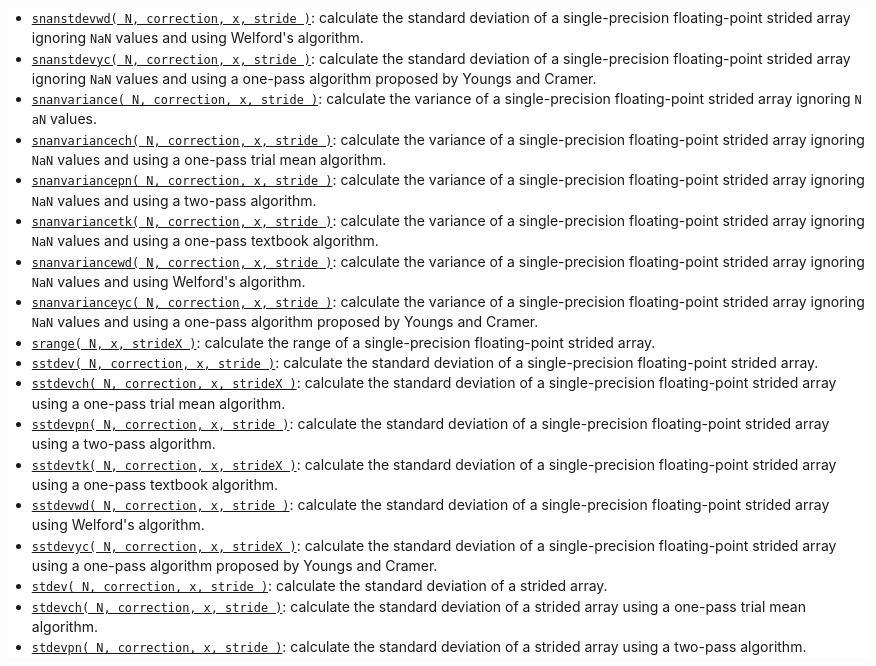-   <span class="signature">[`snanstdevwd( N, correction, x, stride )`][@stdlib/stats/base/snanstdevwd]</span><span class="delimiter">: </span><span class="description">calculate the standard deviation of a single-precision floating-point strided array ignoring `NaN` values and using Welford's algorithm.</span>
-   <span class="signature">[`snanstdevyc( N, correction, x, stride )`][@stdlib/stats/base/snanstdevyc]</span><span class="delimiter">: </span><span class="description">calculate the standard deviation of a single-precision floating-point strided array ignoring `NaN` values and using a one-pass algorithm proposed by Youngs and Cramer.</span>
-   <span class="signature">[`snanvariance( N, correction, x, stride )`][@stdlib/stats/base/snanvariance]</span><span class="delimiter">: </span><span class="description">calculate the variance of a single-precision floating-point strided array ignoring `NaN` values.</span>
-   <span class="signature">[`snanvariancech( N, correction, x, stride )`][@stdlib/stats/base/snanvariancech]</span><span class="delimiter">: </span><span class="description">calculate the variance of a single-precision floating-point strided array ignoring `NaN` values and using a one-pass trial mean algorithm.</span>
-   <span class="signature">[`snanvariancepn( N, correction, x, stride )`][@stdlib/stats/base/snanvariancepn]</span><span class="delimiter">: </span><span class="description">calculate the variance of a single-precision floating-point strided array ignoring `NaN` values and using a two-pass algorithm.</span>
-   <span class="signature">[`snanvariancetk( N, correction, x, stride )`][@stdlib/stats/base/snanvariancetk]</span><span class="delimiter">: </span><span class="description">calculate the variance of a single-precision floating-point strided array ignoring `NaN` values and using a one-pass textbook algorithm.</span>
-   <span class="signature">[`snanvariancewd( N, correction, x, stride )`][@stdlib/stats/base/snanvariancewd]</span><span class="delimiter">: </span><span class="description">calculate the variance of a single-precision floating-point strided array ignoring `NaN` values and using Welford's algorithm.</span>
-   <span class="signature">[`snanvarianceyc( N, correction, x, stride )`][@stdlib/stats/base/snanvarianceyc]</span><span class="delimiter">: </span><span class="description">calculate the variance of a single-precision floating-point strided array ignoring `NaN` values and using a one-pass algorithm proposed by Youngs and Cramer.</span>
-   <span class="signature">[`srange( N, x, strideX )`][@stdlib/stats/base/srange]</span><span class="delimiter">: </span><span class="description">calculate the range of a single-precision floating-point strided array.</span>
-   <span class="signature">[`sstdev( N, correction, x, stride )`][@stdlib/stats/base/sstdev]</span><span class="delimiter">: </span><span class="description">calculate the standard deviation of a single-precision floating-point strided array.</span>
-   <span class="signature">[`sstdevch( N, correction, x, strideX )`][@stdlib/stats/base/sstdevch]</span><span class="delimiter">: </span><span class="description">calculate the standard deviation of a single-precision floating-point strided array using a one-pass trial mean algorithm.</span>
-   <span class="signature">[`sstdevpn( N, correction, x, stride )`][@stdlib/stats/base/sstdevpn]</span><span class="delimiter">: </span><span class="description">calculate the standard deviation of a single-precision floating-point strided array using a two-pass algorithm.</span>
-   <span class="signature">[`sstdevtk( N, correction, x, strideX )`][@stdlib/stats/base/sstdevtk]</span><span class="delimiter">: </span><span class="description">calculate the standard deviation of a single-precision floating-point strided array using a one-pass textbook algorithm.</span>
-   <span class="signature">[`sstdevwd( N, correction, x, stride )`][@stdlib/stats/base/sstdevwd]</span><span class="delimiter">: </span><span class="description">calculate the standard deviation of a single-precision floating-point strided array using Welford's algorithm.</span>
-   <span class="signature">[`sstdevyc( N, correction, x, strideX )`][@stdlib/stats/base/sstdevyc]</span><span class="delimiter">: </span><span class="description">calculate the standard deviation of a single-precision floating-point strided array using a one-pass algorithm proposed by Youngs and Cramer.</span>
-   <span class="signature">[`stdev( N, correction, x, stride )`][@stdlib/stats/base/stdev]</span><span class="delimiter">: </span><span class="description">calculate the standard deviation of a strided array.</span>
-   <span class="signature">[`stdevch( N, correction, x, stride )`][@stdlib/stats/base/stdevch]</span><span class="delimiter">: </span><span class="description">calculate the standard deviation of a strided array using a one-pass trial mean algorithm.</span>
-   <span class="signature">[`stdevpn( N, correction, x, stride )`][@stdlib/stats/base/stdevpn]</span><span class="delimiter">: </span><span class="description">calculate the standard deviation of a strided array using a two-pass algorithm.</span>

[@stdlib/stats/base/cumax]: https://github.com/stdlib-js/stdlib/tree/develop/lib/node_modules/%40stdlib/stats/base/cumax
[@stdlib/stats/base/cumaxabs]: https://github.com/stdlib-js/stdlib/tree/develop/lib/node_modules/%40stdlib/stats/base/cumaxabs
[@stdlib/stats/base/cumin]: https://github.com/stdlib-js/stdlib/tree/develop/lib/node_modules/%40stdlib/stats/base/cumin
[@stdlib/stats/base/cuminabs]: https://github.com/stdlib-js/stdlib/tree/develop/lib/node_modules/%40stdlib/stats/base/cuminabs
[@stdlib/stats/base/dcumin]: https://github.com/stdlib-js/stdlib/tree/develop/lib/node_modules/%40stdlib/stats/base/dcumin
[@stdlib/stats/base/dmean]: https://github.com/stdlib-js/stdlib/tree/develop/lib/node_modules/%40stdlib/stats/base/dmean
[@stdlib/stats/base/dmeanpn]: https://github.com/stdlib-js/stdlib/tree/develop/lib/node_modules/%40stdlib/stats/base/dmeanpn
[@stdlib/stats/base/dmeanstdev]: https://github.com/stdlib-js/stdlib/tree/develop/lib/node_modules/%40stdlib/stats/base/dmeanstdev
[@stdlib/stats/base/dmeanstdevpn]: https://github.com/stdlib-js/stdlib/tree/develop/lib/node_modules/%40stdlib/stats/base/dmeanstdevpn
[@stdlib/stats/base/dmeanvar]: https://github.com/stdlib-js/stdlib/tree/develop/lib/node_modules/%40stdlib/stats/base/dmeanvar
[@stdlib/stats/base/dmeanvarpn]: https://github.com/stdlib-js/stdlib/tree/develop/lib/node_modules/%40stdlib/stats/base/dmeanvarpn
[@stdlib/stats/base/dmskmax]: https://github.com/stdlib-js/stdlib/tree/develop/lib/node_modules/%40stdlib/stats/base/dmskmax
[@stdlib/stats/base/dmskmin]: https://github.com/stdlib-js/stdlib/tree/develop/lib/node_modules/%40stdlib/stats/base/dmskmin
[@stdlib/stats/base/dmskrange]: https://github.com/stdlib-js/stdlib/tree/develop/lib/node_modules/%40stdlib/stats/base/dmskrange
[@stdlib/stats/strided/dnanmean]: https://github.com/stdlib-js/stdlib/tree/develop/lib/node_modules/%40stdlib/stats/strided/dnanmean
[@stdlib/stats/base/dnanmeanors]: https://github.com/stdlib-js/stdlib/tree/develop/lib/node_modules/%40stdlib/stats/base/dnanmeanors
[@stdlib/stats/base/dnanmeanpn]: https://github.com/stdlib-js/stdlib/tree/develop/lib/node_modules/%40stdlib/stats/base/dnanmeanpn
[@stdlib/stats/base/dnanmeanpw]: https://github.com/stdlib-js/stdlib/tree/develop/lib/node_modules/%40stdlib/stats/base/dnanmeanpw
[@stdlib/stats/base/dnanmeanwd]: https://github.com/stdlib-js/stdlib/tree/develop/lib/node_modules/%40stdlib/stats/base/dnanmeanwd
[@stdlib/stats/base/dnanmin]: https://github.com/stdlib-js/stdlib/tree/develop/lib/node_modules/%40stdlib/stats/base/dnanmin
[@stdlib/stats/base/dnanminabs]: https://github.com/stdlib-js/stdlib/tree/develop/lib/node_modules/%40stdlib/stats/base/dnanminabs
[@stdlib/stats/base/dnanmskmax]: https://github.com/stdlib-js/stdlib/tree/develop/lib/node_modules/%40stdlib/stats/base/dnanmskmax
[@stdlib/stats/base/dnanmskmin]: https://github.com/stdlib-js/stdlib/tree/develop/lib/node_modules/%40stdlib/stats/base/dnanmskmin
[@stdlib/stats/base/dnanmskrange]: https://github.com/stdlib-js/stdlib/tree/develop/lib/node_modules/%40stdlib/stats/base/dnanmskrange
[@stdlib/stats/base/dnanrange]: https://github.com/stdlib-js/stdlib/tree/develop/lib/node_modules/%40stdlib/stats/base/dnanrange
[@stdlib/stats/base/dnanstdev]: https://github.com/stdlib-js/stdlib/tree/develop/lib/node_modules/%40stdlib/stats/base/dnanstdev
[@stdlib/stats/base/dnanstdevch]: https://github.com/stdlib-js/stdlib/tree/develop/lib/node_modules/%40stdlib/stats/base/dnanstdevch
[@stdlib/stats/base/dnanstdevpn]: https://github.com/stdlib-js/stdlib/tree/develop/lib/node_modules/%40stdlib/stats/base/dnanstdevpn
[@stdlib/stats/base/dnanstdevtk]: https://github.com/stdlib-js/stdlib/tree/develop/lib/node_modules/%40stdlib/stats/base/dnanstdevtk
[@stdlib/stats/base/dnanstdevwd]: https://github.com/stdlib-js/stdlib/tree/develop/lib/node_modules/%40stdlib/stats/base/dnanstdevwd
[@stdlib/stats/base/dnanstdevyc]: https://github.com/stdlib-js/stdlib/tree/develop/lib/node_modules/%40stdlib/stats/base/dnanstdevyc
[@stdlib/stats/base/dnanvariance]: https://github.com/stdlib-js/stdlib/tree/develop/lib/node_modules/%40stdlib/stats/base/dnanvariance
[@stdlib/stats/base/dnanvariancech]: https://github.com/stdlib-js/stdlib/tree/develop/lib/node_modules/%40stdlib/stats/base/dnanvariancech
[@stdlib/stats/base/dnanvariancepn]: https://github.com/stdlib-js/stdlib/tree/develop/lib/node_modules/%40stdlib/stats/base/dnanvariancepn
[@stdlib/stats/base/dnanvariancetk]: https://github.com/stdlib-js/stdlib/tree/develop/lib/node_modules/%40stdlib/stats/base/dnanvariancetk
[@stdlib/stats/base/dnanvariancewd]: https://github.com/stdlib-js/stdlib/tree/develop/lib/node_modules/%40stdlib/stats/base/dnanvariancewd
[@stdlib/stats/base/dnanvarianceyc]: https://github.com/stdlib-js/stdlib/tree/develop/lib/node_modules/%40stdlib/stats/base/dnanvarianceyc
[@stdlib/stats/base/drange]: https://github.com/stdlib-js/stdlib/tree/develop/lib/node_modules/%40stdlib/stats/base/drange
[@stdlib/stats/base/dsem]: https://github.com/stdlib-js/stdlib/tree/develop/lib/node_modules/%40stdlib/stats/base/dsem
[@stdlib/stats/base/dsemch]: https://github.com/stdlib-js/stdlib/tree/develop/lib/node_modules/%40stdlib/stats/base/dsemch
[@stdlib/stats/base/dsempn]: https://github.com/stdlib-js/stdlib/tree/develop/lib/node_modules/%40stdlib/stats/base/dsempn
[@stdlib/stats/base/dsemtk]: https://github.com/stdlib-js/stdlib/tree/develop/lib/node_modules/%40stdlib/stats/base/dsemtk
[@stdlib/stats/base/dsemwd]: https://github.com/stdlib-js/stdlib/tree/develop/lib/node_modules/%40stdlib/stats/base/dsemwd
[@stdlib/stats/base/dsemyc]: https://github.com/stdlib-js/stdlib/tree/develop/lib/node_modules/%40stdlib/stats/base/dsemyc
[@stdlib/stats/base/dsmean]: https://github.com/stdlib-js/stdlib/tree/develop/lib/node_modules/%40stdlib/stats/base/dsmean
[@stdlib/stats/base/dsmeanors]: https://github.com/stdlib-js/stdlib/tree/develop/lib/node_modules/%40stdlib/stats/base/dsmeanors
[@stdlib/stats/base/dsmeanpn]: https://github.com/stdlib-js/stdlib/tree/develop/lib/node_modules/%40stdlib/stats/base/dsmeanpn
[@stdlib/stats/base/dsmeanpw]: https://github.com/stdlib-js/stdlib/tree/develop/lib/node_modules/%40stdlib/stats/base/dsmeanpw
[@stdlib/stats/base/dsmeanwd]: https://github.com/stdlib-js/stdlib/tree/develop/lib/node_modules/%40stdlib/stats/base/dsmeanwd
[@stdlib/stats/base/dsnanmean]: https://github.com/stdlib-js/stdlib/tree/develop/lib/node_modules/%40stdlib/stats/base/dsnanmean
[@stdlib/stats/base/dsnanmeanors]: https://github.com/stdlib-js/stdlib/tree/develop/lib/node_modules/%40stdlib/stats/base/dsnanmeanors
[@stdlib/stats/base/dsnanmeanpn]: https://github.com/stdlib-js/stdlib/tree/develop/lib/node_modules/%40stdlib/stats/base/dsnanmeanpn
[@stdlib/stats/base/dsnanmeanwd]: https://github.com/stdlib-js/stdlib/tree/develop/lib/node_modules/%40stdlib/stats/base/dsnanmeanwd
[@stdlib/stats/base/dstdev]: https://github.com/stdlib-js/stdlib/tree/develop/lib/node_modules/%40stdlib/stats/base/dstdev
[@stdlib/stats/base/dstdevch]: https://github.com/stdlib-js/stdlib/tree/develop/lib/node_modules/%40stdlib/stats/base/dstdevch
[@stdlib/stats/base/dstdevpn]: https://github.com/stdlib-js/stdlib/tree/develop/lib/node_modules/%40stdlib/stats/base/dstdevpn
[@stdlib/stats/base/dstdevtk]: https://github.com/stdlib-js/stdlib/tree/develop/lib/node_modules/%40stdlib/stats/base/dstdevtk
[@stdlib/stats/base/dstdevwd]: https://github.com/stdlib-js/stdlib/tree/develop/lib/node_modules/%40stdlib/stats/base/dstdevwd
[@stdlib/stats/base/dstdevyc]: https://github.com/stdlib-js/stdlib/tree/develop/lib/node_modules/%40stdlib/stats/base/dstdevyc
[@stdlib/stats/base/dsvariance]: https://github.com/stdlib-js/stdlib/tree/develop/lib/node_modules/%40stdlib/stats/base/dsvariance
[@stdlib/stats/base/dsvariancepn]: https://github.com/stdlib-js/stdlib/tree/develop/lib/node_modules/%40stdlib/stats/base/dsvariancepn
[@stdlib/stats/base/dvariance]: https://github.com/stdlib-js/stdlib/tree/develop/lib/node_modules/%40stdlib/stats/base/dvariance
[@stdlib/stats/base/dvariancech]: https://github.com/stdlib-js/stdlib/tree/develop/lib/node_modules/%40stdlib/stats/base/dvariancech
[@stdlib/stats/base/dvariancepn]: https://github.com/stdlib-js/stdlib/tree/develop/lib/node_modules/%40stdlib/stats/base/dvariancepn
[@stdlib/stats/base/dvariancetk]: https://github.com/stdlib-js/stdlib/tree/develop/lib/node_modules/%40stdlib/stats/base/dvariancetk
[@stdlib/stats/base/dvariancewd]: https://github.com/stdlib-js/stdlib/tree/develop/lib/node_modules/%40stdlib/stats/base/dvariancewd
[@stdlib/stats/base/dvarianceyc]: https://github.com/stdlib-js/stdlib/tree/develop/lib/node_modules/%40stdlib/stats/base/dvarianceyc
[@stdlib/stats/base/dvarm]: https://github.com/stdlib-js/stdlib/tree/develop/lib/node_modules/%40stdlib/stats/base/dvarm
[@stdlib/stats/base/dvarmpn]: https://github.com/stdlib-js/stdlib/tree/develop/lib/node_modules/%40stdlib/stats/base/dvarmpn
[@stdlib/stats/base/dvarmtk]: https://github.com/stdlib-js/stdlib/tree/develop/lib/node_modules/%40stdlib/stats/base/dvarmtk
[@stdlib/stats/base/max-by]: https://github.com/stdlib-js/stdlib/tree/develop/lib/node_modules/%40stdlib/stats/base/max-by
[@stdlib/stats/base/max]: https://github.com/stdlib-js/stdlib/tree/develop/lib/node_modules/%40stdlib/stats/base/max
[@stdlib/stats/base/maxabs]: https://github.com/stdlib-js/stdlib/tree/develop/lib/node_modules/%40stdlib/stats/base/maxabs
[@stdlib/stats/base/maxsorted]: https://github.com/stdlib-js/stdlib/tree/develop/lib/node_modules/%40stdlib/stats/base/maxsorted
[@stdlib/stats/base/mean]: https://github.com/stdlib-js/stdlib/tree/develop/lib/node_modules/%40stdlib/stats/base/mean
[@stdlib/stats/base/meankbn]: https://github.com/stdlib-js/stdlib/tree/develop/lib/node_modules/%40stdlib/stats/base/meankbn
[@stdlib/stats/base/meankbn2]: https://github.com/stdlib-js/stdlib/tree/develop/lib/node_modules/%40stdlib/stats/base/meankbn2
[@stdlib/stats/base/meanors]: https://github.com/stdlib-js/stdlib/tree/develop/lib/node_modules/%40stdlib/stats/base/meanors
[@stdlib/stats/base/meanpn]: https://github.com/stdlib-js/stdlib/tree/develop/lib/node_modules/%40stdlib/stats/base/meanpn
[@stdlib/stats/base/meanpw]: https://github.com/stdlib-js/stdlib/tree/develop/lib/node_modules/%40stdlib/stats/base/meanpw
[@stdlib/stats/base/meanwd]: https://github.com/stdlib-js/stdlib/tree/develop/lib/node_modules/%40stdlib/stats/base/meanwd
[@stdlib/stats/base/mediansorted]: https://github.com/stdlib-js/stdlib/tree/develop/lib/node_modules/%40stdlib/stats/base/mediansorted
[@stdlib/stats/base/min-by]: https://github.com/stdlib-js/stdlib/tree/develop/lib/node_modules/%40stdlib/stats/base/min-by
[@stdlib/stats/base/min]: https://github.com/stdlib-js/stdlib/tree/develop/lib/node_modules/%40stdlib/stats/base/min
[@stdlib/stats/base/minabs]: https://github.com/stdlib-js/stdlib/tree/develop/lib/node_modules/%40stdlib/stats/base/minabs
[@stdlib/stats/base/minsorted]: https://github.com/stdlib-js/stdlib/tree/develop/lib/node_modules/%40stdlib/stats/base/minsorted
[@stdlib/stats/base/mskmax]: https://github.com/stdlib-js/stdlib/tree/develop/lib/node_modules/%40stdlib/stats/base/mskmax
[@stdlib/stats/base/mskmin]: https://github.com/stdlib-js/stdlib/tree/develop/lib/node_modules/%40stdlib/stats/base/mskmin
[@stdlib/stats/base/mskrange]: https://github.com/stdlib-js/stdlib/tree/develop/lib/node_modules/%40stdlib/stats/base/mskrange
[@stdlib/stats/base/nanmax-by]: https://github.com/stdlib-js/stdlib/tree/develop/lib/node_modules/%40stdlib/stats/base/nanmax-by
[@stdlib/stats/base/nanmax]: https://github.com/stdlib-js/stdlib/tree/develop/lib/node_modules/%40stdlib/stats/base/nanmax
[@stdlib/stats/base/nanmaxabs]: https://github.com/stdlib-js/stdlib/tree/develop/lib/node_modules/%40stdlib/stats/base/nanmaxabs
[@stdlib/stats/base/nanmean]: https://github.com/stdlib-js/stdlib/tree/develop/lib/node_modules/%40stdlib/stats/base/nanmean
[@stdlib/stats/base/nanmeanors]: https://github.com/stdlib-js/stdlib/tree/develop/lib/node_modules/%40stdlib/stats/base/nanmeanors
[@stdlib/stats/base/nanmeanpn]: https://github.com/stdlib-js/stdlib/tree/develop/lib/node_modules/%40stdlib/stats/base/nanmeanpn
[@stdlib/stats/base/nanmeanwd]: https://github.com/stdlib-js/stdlib/tree/develop/lib/node_modules/%40stdlib/stats/base/nanmeanwd
[@stdlib/stats/base/nanmin-by]: https://github.com/stdlib-js/stdlib/tree/develop/lib/node_modules/%40stdlib/stats/base/nanmin-by
[@stdlib/stats/base/nanmin]: https://github.com/stdlib-js/stdlib/tree/develop/lib/node_modules/%40stdlib/stats/base/nanmin
[@stdlib/stats/base/nanminabs]: https://github.com/stdlib-js/stdlib/tree/develop/lib/node_modules/%40stdlib/stats/base/nanminabs
[@stdlib/stats/base/nanmskmax]: https://github.com/stdlib-js/stdlib/tree/develop/lib/node_modules/%40stdlib/stats/base/nanmskmax
[@stdlib/stats/base/nanmskmin]: https://github.com/stdlib-js/stdlib/tree/develop/lib/node_modules/%40stdlib/stats/base/nanmskmin
[@stdlib/stats/base/nanmskrange]: https://github.com/stdlib-js/stdlib/tree/develop/lib/node_modules/%40stdlib/stats/base/nanmskrange
[@stdlib/stats/base/nanrange-by]: https://github.com/stdlib-js/stdlib/tree/develop/lib/node_modules/%40stdlib/stats/base/nanrange-by
[@stdlib/stats/base/nanrange]: https://github.com/stdlib-js/stdlib/tree/develop/lib/node_modules/%40stdlib/stats/base/nanrange
[@stdlib/stats/base/nanstdev]: https://github.com/stdlib-js/stdlib/tree/develop/lib/node_modules/%40stdlib/stats/base/nanstdev
[@stdlib/stats/base/nanstdevch]: https://github.com/stdlib-js/stdlib/tree/develop/lib/node_modules/%40stdlib/stats/base/nanstdevch
[@stdlib/stats/base/nanstdevpn]: https://github.com/stdlib-js/stdlib/tree/develop/lib/node_modules/%40stdlib/stats/base/nanstdevpn
[@stdlib/stats/base/nanstdevtk]: https://github.com/stdlib-js/stdlib/tree/develop/lib/node_modules/%40stdlib/stats/base/nanstdevtk
[@stdlib/stats/base/nanstdevwd]: https://github.com/stdlib-js/stdlib/tree/develop/lib/node_modules/%40stdlib/stats/base/nanstdevwd
[@stdlib/stats/base/nanstdevyc]: https://github.com/stdlib-js/stdlib/tree/develop/lib/node_modules/%40stdlib/stats/base/nanstdevyc
[@stdlib/stats/base/nanvariance]: https://github.com/stdlib-js/stdlib/tree/develop/lib/node_modules/%40stdlib/stats/base/nanvariance
[@stdlib/stats/base/nanvariancech]: https://github.com/stdlib-js/stdlib/tree/develop/lib/node_modules/%40stdlib/stats/base/nanvariancech
[@stdlib/stats/base/nanvariancepn]: https://github.com/stdlib-js/stdlib/tree/develop/lib/node_modules/%40stdlib/stats/base/nanvariancepn
[@stdlib/stats/base/nanvariancetk]: https://github.com/stdlib-js/stdlib/tree/develop/lib/node_modules/%40stdlib/stats/base/nanvariancetk
[@stdlib/stats/base/nanvariancewd]: https://github.com/stdlib-js/stdlib/tree/develop/lib/node_modules/%40stdlib/stats/base/nanvariancewd
[@stdlib/stats/base/nanvarianceyc]: https://github.com/stdlib-js/stdlib/tree/develop/lib/node_modules/%40stdlib/stats/base/nanvarianceyc
[@stdlib/stats/base/range-by]: https://github.com/stdlib-js/stdlib/tree/develop/lib/node_modules/%40stdlib/stats/base/range-by
[@stdlib/stats/base/range]: https://github.com/stdlib-js/stdlib/tree/develop/lib/node_modules/%40stdlib/stats/base/range
[@stdlib/stats/base/scumax]: https://github.com/stdlib-js/stdlib/tree/develop/lib/node_modules/%40stdlib/stats/base/scumax
[@stdlib/stats/base/scumaxabs]: https://github.com/stdlib-js/stdlib/tree/develop/lib/node_modules/%40stdlib/stats/base/scumaxabs
[@stdlib/stats/base/scumin]: https://github.com/stdlib-js/stdlib/tree/develop/lib/node_modules/%40stdlib/stats/base/scumin
[@stdlib/stats/base/scuminabs]: https://github.com/stdlib-js/stdlib/tree/develop/lib/node_modules/%40stdlib/stats/base/scuminabs
[@stdlib/stats/base/sdsmean]: https://github.com/stdlib-js/stdlib/tree/develop/lib/node_modules/%40stdlib/stats/base/sdsmean
[@stdlib/stats/base/sdsmeanors]: https://github.com/stdlib-js/stdlib/tree/develop/lib/node_modules/%40stdlib/stats/base/sdsmeanors
[@stdlib/stats/base/sdsnanmean]: https://github.com/stdlib-js/stdlib/tree/develop/lib/node_modules/%40stdlib/stats/base/sdsnanmean
[@stdlib/stats/base/sdsnanmeanors]: https://github.com/stdlib-js/stdlib/tree/develop/lib/node_modules/%40stdlib/stats/base/sdsnanmeanors
[@stdlib/stats/base/smax]: https://github.com/stdlib-js/stdlib/tree/develop/lib/node_modules/%40stdlib/stats/base/smax
[@stdlib/stats/base/smaxabs]: https://github.com/stdlib-js/stdlib/tree/develop/lib/node_modules/%40stdlib/stats/base/smaxabs
[@stdlib/stats/base/smaxabssorted]: https://github.com/stdlib-js/stdlib/tree/develop/lib/node_modules/%40stdlib/stats/base/smaxabssorted
[@stdlib/stats/base/smaxsorted]: https://github.com/stdlib-js/stdlib/tree/develop/lib/node_modules/%40stdlib/stats/base/smaxsorted
[@stdlib/stats/base/smean]: https://github.com/stdlib-js/stdlib/tree/develop/lib/node_modules/%40stdlib/stats/base/smean
[@stdlib/stats/base/smeankbn]: https://github.com/stdlib-js/stdlib/tree/develop/lib/node_modules/%40stdlib/stats/base/smeankbn
[@stdlib/stats/base/smeankbn2]: https://github.com/stdlib-js/stdlib/tree/develop/lib/node_modules/%40stdlib/stats/base/smeankbn2
[@stdlib/stats/base/smeanli]: https://github.com/stdlib-js/stdlib/tree/develop/lib/node_modules/%40stdlib/stats/base/smeanli
[@stdlib/stats/base/smeanlipw]: https://github.com/stdlib-js/stdlib/tree/develop/lib/node_modules/%40stdlib/stats/base/smeanlipw
[@stdlib/stats/base/smeanors]: https://github.com/stdlib-js/stdlib/tree/develop/lib/node_modules/%40stdlib/stats/base/smeanors
[@stdlib/stats/base/smeanpn]: https://github.com/stdlib-js/stdlib/tree/develop/lib/node_modules/%40stdlib/stats/base/smeanpn
[@stdlib/stats/base/smeanpw]: https://github.com/stdlib-js/stdlib/tree/develop/lib/node_modules/%40stdlib/stats/base/smeanpw
[@stdlib/stats/base/smeanwd]: https://github.com/stdlib-js/stdlib/tree/develop/lib/node_modules/%40stdlib/stats/base/smeanwd
[@stdlib/stats/base/smediansorted]: https://github.com/stdlib-js/stdlib/tree/develop/lib/node_modules/%40stdlib/stats/base/smediansorted
[@stdlib/stats/base/smidrange]: https://github.com/stdlib-js/stdlib/tree/develop/lib/node_modules/%40stdlib/stats/base/smidrange
[@stdlib/stats/base/smin]: https://github.com/stdlib-js/stdlib/tree/develop/lib/node_modules/%40stdlib/stats/base/smin
[@stdlib/stats/base/sminabs]: https://github.com/stdlib-js/stdlib/tree/develop/lib/node_modules/%40stdlib/stats/base/sminabs
[@stdlib/stats/base/sminsorted]: https://github.com/stdlib-js/stdlib/tree/develop/lib/node_modules/%40stdlib/stats/base/sminsorted
[@stdlib/stats/base/smskmax]: https://github.com/stdlib-js/stdlib/tree/develop/lib/node_modules/%40stdlib/stats/base/smskmax
[@stdlib/stats/base/smskmin]: https://github.com/stdlib-js/stdlib/tree/develop/lib/node_modules/%40stdlib/stats/base/smskmin
[@stdlib/stats/base/smskrange]: https://github.com/stdlib-js/stdlib/tree/develop/lib/node_modules/%40stdlib/stats/base/smskrange
[@stdlib/stats/base/snanmax]: https://github.com/stdlib-js/stdlib/tree/develop/lib/node_modules/%40stdlib/stats/base/snanmax
[@stdlib/stats/base/snanmaxabs]: https://github.com/stdlib-js/stdlib/tree/develop/lib/node_modules/%40stdlib/stats/base/snanmaxabs
[@stdlib/stats/base/snanmean]: https://github.com/stdlib-js/stdlib/tree/develop/lib/node_modules/%40stdlib/stats/base/snanmean
[@stdlib/stats/base/snanmeanors]: https://github.com/stdlib-js/stdlib/tree/develop/lib/node_modules/%40stdlib/stats/base/snanmeanors
[@stdlib/stats/base/snanmeanpn]: https://github.com/stdlib-js/stdlib/tree/develop/lib/node_modules/%40stdlib/stats/base/snanmeanpn
[@stdlib/stats/base/snanmeanwd]: https://github.com/stdlib-js/stdlib/tree/develop/lib/node_modules/%40stdlib/stats/base/snanmeanwd
[@stdlib/stats/base/snanmin]: https://github.com/stdlib-js/stdlib/tree/develop/lib/node_modules/%40stdlib/stats/base/snanmin
[@stdlib/stats/base/snanminabs]: https://github.com/stdlib-js/stdlib/tree/develop/lib/node_modules/%40stdlib/stats/base/snanminabs
[@stdlib/stats/base/snanmskmax]: https://github.com/stdlib-js/stdlib/tree/develop/lib/node_modules/%40stdlib/stats/base/snanmskmax
[@stdlib/stats/base/snanmskmin]: https://github.com/stdlib-js/stdlib/tree/develop/lib/node_modules/%40stdlib/stats/base/snanmskmin
[@stdlib/stats/base/snanmskrange]: https://github.com/stdlib-js/stdlib/tree/develop/lib/node_modules/%40stdlib/stats/base/snanmskrange
[@stdlib/stats/base/snanrange]: https://github.com/stdlib-js/stdlib/tree/develop/lib/node_modules/%40stdlib/stats/base/snanrange
[@stdlib/stats/base/snanstdev]: https://github.com/stdlib-js/stdlib/tree/develop/lib/node_modules/%40stdlib/stats/base/snanstdev
[@stdlib/stats/base/snanstdevch]: https://github.com/stdlib-js/stdlib/tree/develop/lib/node_modules/%40stdlib/stats/base/snanstdevch
[@stdlib/stats/base/snanstdevpn]: https://github.com/stdlib-js/stdlib/tree/develop/lib/node_modules/%40stdlib/stats/base/snanstdevpn
[@stdlib/stats/base/snanstdevtk]: https://github.com/stdlib-js/stdlib/tree/develop/lib/node_modules/%40stdlib/stats/base/snanstdevtk
[@stdlib/stats/base/snanstdevwd]: https://github.com/stdlib-js/stdlib/tree/develop/lib/node_modules/%40stdlib/stats/base/snanstdevwd
[@stdlib/stats/base/snanstdevyc]: https://github.com/stdlib-js/stdlib/tree/develop/lib/node_modules/%40stdlib/stats/base/snanstdevyc
[@stdlib/stats/base/snanvariance]: https://github.com/stdlib-js/stdlib/tree/develop/lib/node_modules/%40stdlib/stats/base/snanvariance
[@stdlib/stats/base/snanvariancech]: https://github.com/stdlib-js/stdlib/tree/develop/lib/node_modules/%40stdlib/stats/base/snanvariancech
[@stdlib/stats/base/snanvariancepn]: https://github.com/stdlib-js/stdlib/tree/develop/lib/node_modules/%40stdlib/stats/base/snanvariancepn
[@stdlib/stats/base/snanvariancetk]: https://github.com/stdlib-js/stdlib/tree/develop/lib/node_modules/%40stdlib/stats/base/snanvariancetk
[@stdlib/stats/base/snanvariancewd]: https://github.com/stdlib-js/stdlib/tree/develop/lib/node_modules/%40stdlib/stats/base/snanvariancewd
[@stdlib/stats/base/snanvarianceyc]: https://github.com/stdlib-js/stdlib/tree/develop/lib/node_modules/%40stdlib/stats/base/snanvarianceyc
[@stdlib/stats/base/srange]: https://github.com/stdlib-js/stdlib/tree/develop/lib/node_modules/%40stdlib/stats/base/srange
[@stdlib/stats/base/sstdev]: https://github.com/stdlib-js/stdlib/tree/develop/lib/node_modules/%40stdlib/stats/base/sstdev
[@stdlib/stats/base/sstdevch]: https://github.com/stdlib-js/stdlib/tree/develop/lib/node_modules/%40stdlib/stats/base/sstdevch
[@stdlib/stats/base/sstdevpn]: https://github.com/stdlib-js/stdlib/tree/develop/lib/node_modules/%40stdlib/stats/base/sstdevpn
[@stdlib/stats/base/sstdevtk]: https://github.com/stdlib-js/stdlib/tree/develop/lib/node_modules/%40stdlib/stats/base/sstdevtk
[@stdlib/stats/base/sstdevwd]: https://github.com/stdlib-js/stdlib/tree/develop/lib/node_modules/%40stdlib/stats/base/sstdevwd
[@stdlib/stats/base/sstdevyc]: https://github.com/stdlib-js/stdlib/tree/develop/lib/node_modules/%40stdlib/stats/base/sstdevyc
[@stdlib/stats/base/stdev]: https://github.com/stdlib-js/stdlib/tree/develop/lib/node_modules/%40stdlib/stats/base/stdev
[@stdlib/stats/base/stdevch]: https://github.com/stdlib-js/stdlib/tree/develop/lib/node_modules/%40stdlib/stats/base/stdevch
[@stdlib/stats/base/stdevpn]: https://github.com/stdlib-js/stdlib/tree/develop/lib/node_modules/%40stdlib/stats/base/stdevpn
[@stdlib/stats/base/stdevtk]: https://github.com/stdlib-js/stdlib/tree/develop/lib/node_modules/%40stdlib/stats/base/stdevtk
[@stdlib/stats/base/stdevwd]: https://github.com/stdlib-js/stdlib/tree/develop/lib/node_modules/%40stdlib/stats/base/stdevwd
[@stdlib/stats/base/stdevyc]: https://github.com/stdlib-js/stdlib/tree/develop/lib/node_modules/%40stdlib/stats/base/stdevyc
[@stdlib/stats/base/svariance]: https://github.com/stdlib-js/stdlib/tree/develop/lib/node_modules/%40stdlib/stats/base/svariance
[@stdlib/stats/base/svariancech]: https://github.com/stdlib-js/stdlib/tree/develop/lib/node_modules/%40stdlib/stats/base/svariancech
[@stdlib/stats/base/svariancepn]: https://github.com/stdlib-js/stdlib/tree/develop/lib/node_modules/%40stdlib/stats/base/svariancepn
[@stdlib/stats/base/svariancetk]: https://github.com/stdlib-js/stdlib/tree/develop/lib/node_modules/%40stdlib/stats/base/svariancetk
[@stdlib/stats/base/svariancewd]: https://github.com/stdlib-js/stdlib/tree/develop/lib/node_modules/%40stdlib/stats/base/svariancewd
[@stdlib/stats/base/svarianceyc]: https://github.com/stdlib-js/stdlib/tree/develop/lib/node_modules/%40stdlib/stats/base/svarianceyc
[@stdlib/stats/base/variance]: https://github.com/stdlib-js/stdlib/tree/develop/lib/node_modules/%40stdlib/stats/base/variance
[@stdlib/stats/base/variancech]: https://github.com/stdlib-js/stdlib/tree/develop/lib/node_modules/%40stdlib/stats/base/variancech
[@stdlib/stats/base/variancepn]: https://github.com/stdlib-js/stdlib/tree/develop/lib/node_modules/%40stdlib/stats/base/variancepn
[@stdlib/stats/base/variancetk]: https://github.com/stdlib-js/stdlib/tree/develop/lib/node_modules/%40stdlib/stats/base/variancetk
[@stdlib/stats/base/variancewd]: https://github.com/stdlib-js/stdlib/tree/develop/lib/node_modules/%40stdlib/stats/base/variancewd
[@stdlib/stats/base/varianceyc]: https://github.com/stdlib-js/stdlib/tree/develop/lib/node_modules/%40stdlib/stats/base/varianceyc
[@stdlib/stats/base/dists]: https://github.com/stdlib-js/stdlib/tree/develop/lib/node_modules/%40stdlib/stats/base/dists